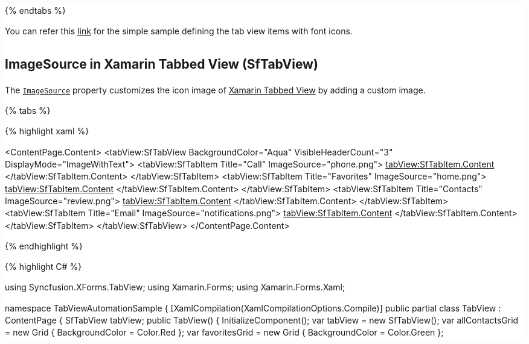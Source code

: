 {% endtabs %}

You can refer this [link](https://github.com/SyncfusionExamples/tabview-font-sample) for the simple sample defining the tab view items with font icons.

## ImageSource in Xamarin Tabbed View (SfTabView)

The [`ImageSource`](https://help.syncfusion.com/cr/xamarin/Syncfusion.XForms.TabView.SfTabItem.html#Syncfusion_XForms_TabView_SfTabItem_ImageSource) property customizes the icon image of [Xamarin Tabbed View](https://www.syncfusion.com/xamarin-ui-controls/xamarin-tabbed-view) by adding a custom image.

{% tabs %}

{% highlight xaml %}


<ContentPage xmlns="http://xamarin.com/schemas/2014/forms"
             xmlns:x="http://schemas.microsoft.com/winfx/2009/xaml"
             xmlns:tabView="clr-namespace:Syncfusion.XForms.TabView;assembly=Syncfusion.SfTabView.XForms"
             x:Class="TabViewAutomationSample.TabViewAutomationSample">
    <ContentPage.Content>
        <tabView:SfTabView BackgroundColor="Aqua" VisibleHeaderCount="3" DisplayMode="ImageWithText">
            <tabView:SfTabItem Title="Call" ImageSource="phone.png">
                <tabView:SfTabItem.Content>
                    <Grid BackgroundColor="Red" x:Name="AllContactsGrid" />
                </tabView:SfTabItem.Content>
            </tabView:SfTabItem>
            <tabView:SfTabItem Title="Favorites" ImageSource="home.png">
                <tabView:SfTabItem.Content>
                    <Grid BackgroundColor="Green" x:Name="FavoritesGrid" />
                </tabView:SfTabItem.Content>
            </tabView:SfTabItem>
            <tabView:SfTabItem Title="Contacts" ImageSource="review.png">
                <tabView:SfTabItem.Content>
                    <Grid BackgroundColor="Blue" x:Name="ContactsGrid" />
                </tabView:SfTabItem.Content>
            </tabView:SfTabItem>
            <tabView:SfTabItem Title="Email" ImageSource="notifications.png">
                <tabView:SfTabItem.Content>
                    <Grid BackgroundColor="Olive" x:Name="EmailGrid" />
                </tabView:SfTabItem.Content>
            </tabView:SfTabItem>
        </tabView:SfTabView>
    </ContentPage.Content>
</ContentPage>

{% endhighlight %}

{% highlight C# %}

using Syncfusion.XForms.TabView;
using Xamarin.Forms;
using Xamarin.Forms.Xaml;

namespace TabViewAutomationSample
{
    [XamlCompilation(XamlCompilationOptions.Compile)]
    public partial class TabView : ContentPage
    {
        SfTabView tabView;
        public TabView()
        {
            InitializeComponent();
            var tabView = new SfTabView();
            var allContactsGrid = new Grid { BackgroundColor = Color.Red };
            var favoritesGrid = new Grid { BackgroundColor = Color.Green };